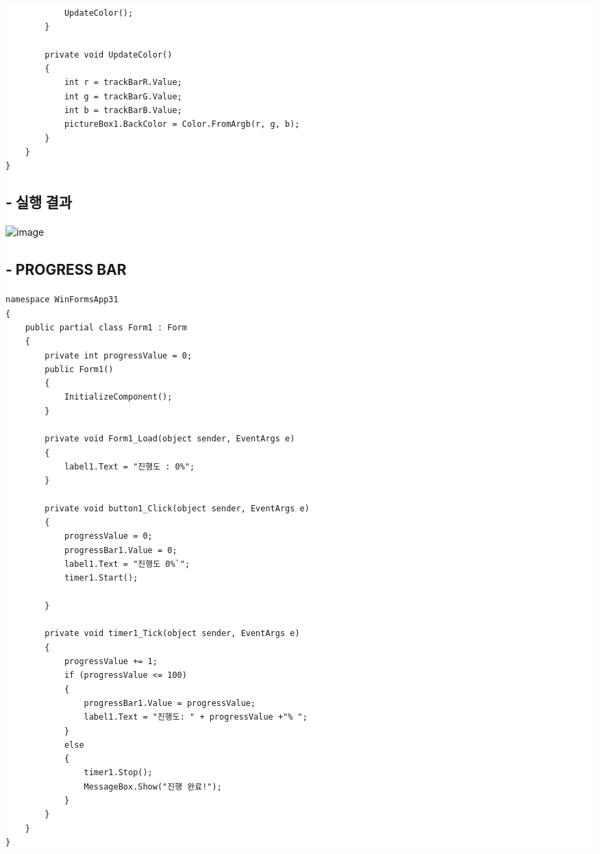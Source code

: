 ```
            UpdateColor();
        }

        private void UpdateColor()
        {
            int r = trackBarR.Value;
            int g = trackBarG.Value;
            int b = trackBarB.Value;
            pictureBox1.BackColor = Color.FromArgb(r, g, b);
        }
    }
}

```

## - 실행 결과

![image](https://github.com/user-attachments/assets/f4569800-177d-401f-bf25-aac86efdb6d6)

## - PROGRESS BAR

```
namespace WinFormsApp31
{
    public partial class Form1 : Form
    {
        private int progressValue = 0;
        public Form1()
        {
            InitializeComponent();
        }

        private void Form1_Load(object sender, EventArgs e)
        {
            label1.Text = "진행도 : 0%";
        }

        private void button1_Click(object sender, EventArgs e)
        {
            progressValue = 0;
            progressBar1.Value = 0;
            label1.Text = "진행도 0%`";
            timer1.Start();

        }

        private void timer1_Tick(object sender, EventArgs e)
        {
            progressValue += 1;
            if (progressValue <= 100)
            {
                progressBar1.Value = progressValue;
                label1.Text = "진행도: " + progressValue +"% ";
            }
            else
            {
                timer1.Stop();
                MessageBox.Show("진행 완료!");
            }
        }
    }
}
```